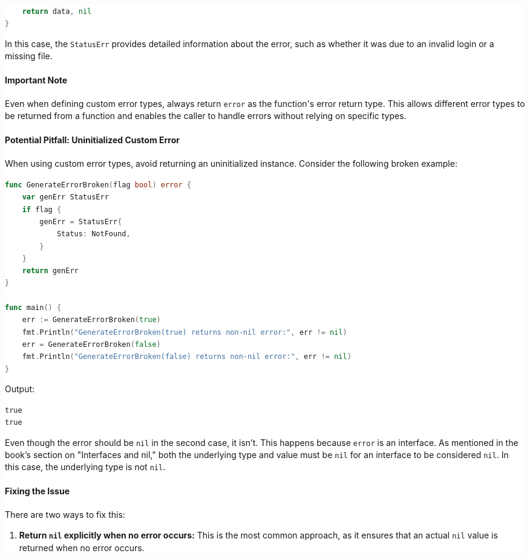 ```go
    return data, nil
}
```

In this case, the `StatusErr` provides detailed information about the error, such as whether it was due to an invalid login or a missing file.

#### Important Note

Even when defining custom error types, always return `error` as the function's error return type. This allows different error types to be returned from a function and enables the caller to handle errors without relying on specific types.

#### Potential Pitfall: Uninitialized Custom Error

When using custom error types, avoid returning an uninitialized instance. Consider the following broken example:

```go
func GenerateErrorBroken(flag bool) error {
    var genErr StatusErr
    if flag {
        genErr = StatusErr{
            Status: NotFound,
        }
    }
    return genErr
}

func main() {
    err := GenerateErrorBroken(true)
    fmt.Println("GenerateErrorBroken(true) returns non-nil error:", err != nil)
    err = GenerateErrorBroken(false)
    fmt.Println("GenerateErrorBroken(false) returns non-nil error:", err != nil)
}
```

Output:

```
true
true
```

Even though the error should be `nil` in the second case, it isn’t. This happens because `error` is an interface. As mentioned in the book’s section on "Interfaces and nil," both the underlying type and value must be `nil` for an interface to be considered `nil`. In this case, the underlying type is not `nil`.

#### Fixing the Issue

There are two ways to fix this:

1. **Return `nil` explicitly when no error occurs:**
   This is the most common approach, as it ensures that an actual `nil` value is returned when no error occurs.
